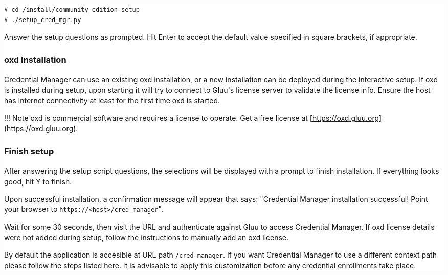 ```
# cd /install/community-edition-setup
# ./setup_cred_mgr.py
```

Answer the setup questions as prompted. Hit Enter to accept the default value specified in square brackets, if appropriate. 

### oxd Installation 
Credential Manager can use an existing oxd installation, or a new installation can be deployed during the interactive setup. If oxd is installed during setup, upon starting it will try to connect to Gluu's license server to validate the license info. Ensure the host has Internet connectivity at least for the first time oxd is started. 

!!! Note
    oxd is commercial software and requires a license to operate. Get a free license at [https://oxd.gluu.org](https://oxd.gluu.org).

### Finish setup
After answering the setup script questions, the selections will be displayed with a prompt to finish installation. If everything looks good, hit Y to finish.

Upon successful installation, a confirmation message will appear that says: "Credential Manager installation successful! Point your browser to `https://<host>/cred-manager`".

Wait for some 30 seconds, then visit the URL and authenticate against Gluu to access Credential Manager. If oxd license details were not added during setup, follow the instructions to [manually add an oxd license](./faq.md#adding-license-manually).

By default the application is accesible at URL path `/cred-manager`. If you want Credential Manager to use a different context path please follow the steps listed [here](change-context-path.md). It is advisable to apply this customization before any credential enrollments take place.

